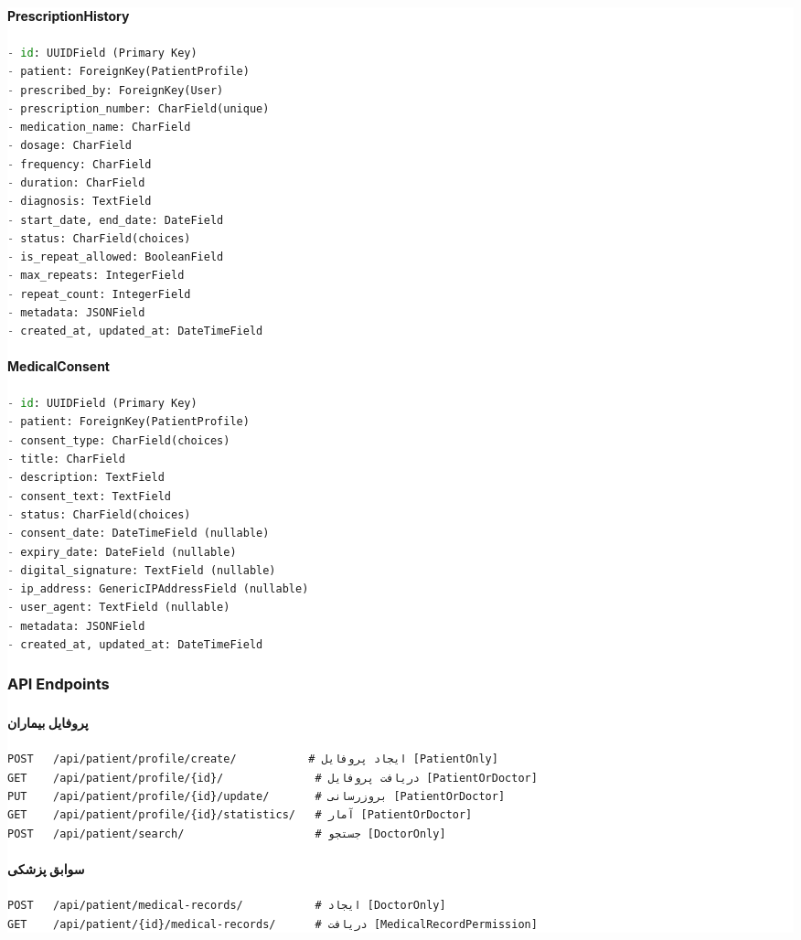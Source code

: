 #### PrescriptionHistory
```python
- id: UUIDField (Primary Key)
- patient: ForeignKey(PatientProfile)
- prescribed_by: ForeignKey(User)
- prescription_number: CharField(unique)
- medication_name: CharField
- dosage: CharField
- frequency: CharField
- duration: CharField
- diagnosis: TextField
- start_date, end_date: DateField
- status: CharField(choices)
- is_repeat_allowed: BooleanField
- max_repeats: IntegerField
- repeat_count: IntegerField
- metadata: JSONField
- created_at, updated_at: DateTimeField
```

#### MedicalConsent
```python
- id: UUIDField (Primary Key)
- patient: ForeignKey(PatientProfile)
- consent_type: CharField(choices)
- title: CharField
- description: TextField
- consent_text: TextField
- status: CharField(choices)
- consent_date: DateTimeField (nullable)
- expiry_date: DateField (nullable)
- digital_signature: TextField (nullable)
- ip_address: GenericIPAddressField (nullable)
- user_agent: TextField (nullable)
- metadata: JSONField
- created_at, updated_at: DateTimeField
```

### API Endpoints

#### پروفایل بیماران
```
POST   /api/patient/profile/create/           # ایجاد پروفایل [PatientOnly]
GET    /api/patient/profile/{id}/              # دریافت پروفایل [PatientOrDoctor]  
PUT    /api/patient/profile/{id}/update/       # بروزرسانی [PatientOrDoctor]
GET    /api/patient/profile/{id}/statistics/   # آمار [PatientOrDoctor]
POST   /api/patient/search/                    # جستجو [DoctorOnly]
```

#### سوابق پزشکی
```
POST   /api/patient/medical-records/           # ایجاد [DoctorOnly]
GET    /api/patient/{id}/medical-records/      # دریافت [MedicalRecordPermission]
```
